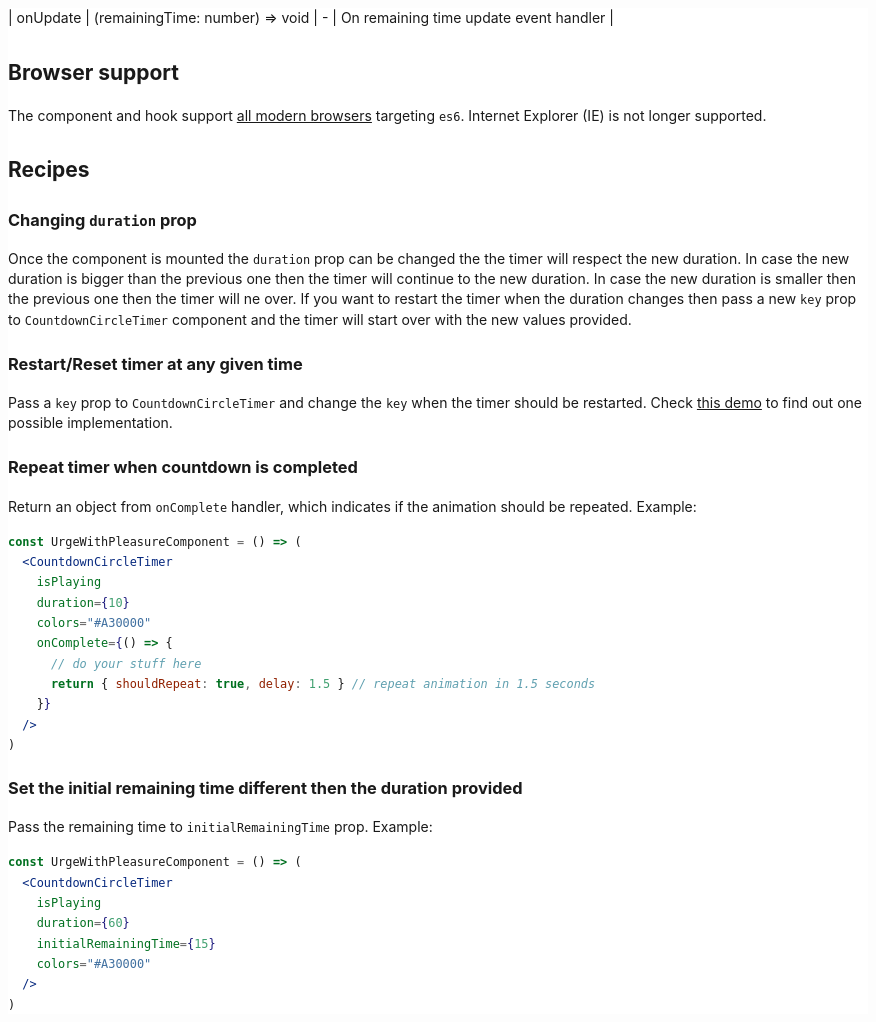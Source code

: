 | onUpdate                | (remainingTime: number) => void                                                     | -           | On remaining time update event handler                                                                                                                                                        |

## Browser support

The component and hook support [all modern browsers](https://caniuse.com/?search=es6) targeting `es6`. Internet Explorer (IE) is not longer supported.

## Recipes

### Changing `duration` prop

Once the component is mounted the `duration` prop can be changed the the timer will respect the new duration. In case the new duration is bigger than the previous one then the timer will continue to the new duration. In case the new duration is smaller then the previous one then the timer will ne over. If you want to restart the timer when the duration changes then pass a new `key` prop to `CountdownCircleTimer` component and the timer will start over with the new values provided.

### Restart/Reset timer at any given time

Pass a `key` prop to `CountdownCircleTimer` and change the `key` when the timer should be restarted. Check [this demo](https://codesandbox.io/s/tender-bogdan-qd35m) to find out one possible implementation.

### Repeat timer when countdown is completed

Return an object from `onComplete` handler, which indicates if the animation should be repeated. Example:

```jsx
const UrgeWithPleasureComponent = () => (
  <CountdownCircleTimer
    isPlaying
    duration={10}
    colors="#A30000"
    onComplete={() => {
      // do your stuff here
      return { shouldRepeat: true, delay: 1.5 } // repeat animation in 1.5 seconds
    }}
  />
)
```

### Set the initial remaining time different then the duration provided

Pass the remaining time to `initialRemainingTime` prop. Example:

```jsx
const UrgeWithPleasureComponent = () => (
  <CountdownCircleTimer
    isPlaying
    duration={60}
    initialRemainingTime={15}
    colors="#A30000"
  />
)
```
